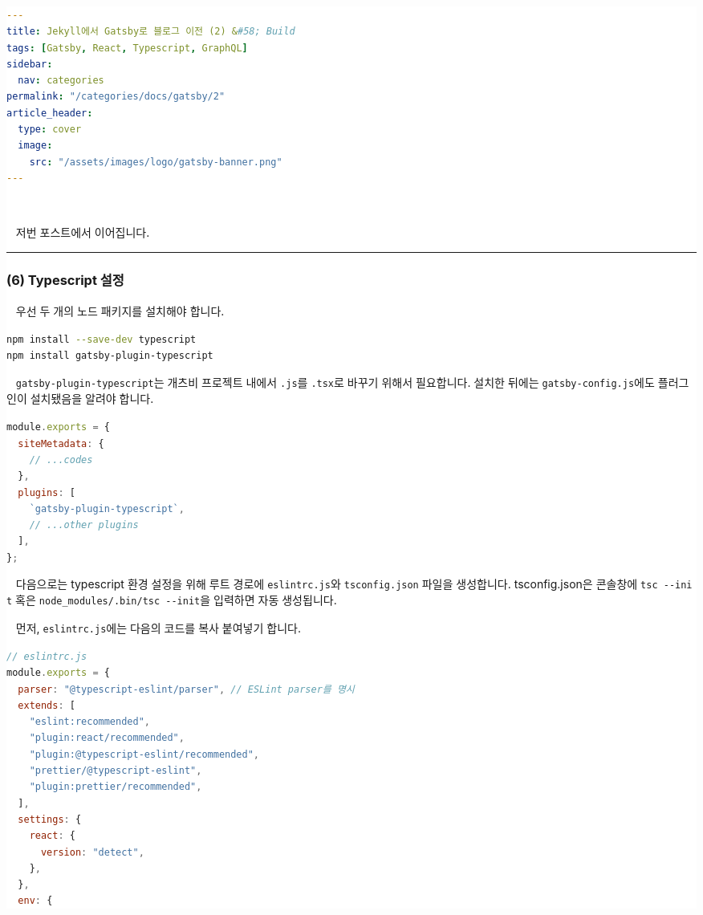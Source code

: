 ```yaml
---
title: Jekyll에서 Gatsby로 블로그 이전 (2) &#58; Build
tags: [Gatsby, React, Typescript, GraphQL]
sidebar:
  nav: categories
permalink: "/categories/docs/gatsby/2"
article_header:
  type: cover
  image:
    src: "/assets/images/logo/gatsby-banner.png"
---
```




<br/>

&nbsp;&nbsp; 저번 포스트에서 이어집니다.

---

### (6) Typescript 설정

&nbsp;&nbsp; 우선 두 개의 노드 패키지를 설치해야 합니다.

```zsh
npm install --save-dev typescript
npm install gatsby-plugin-typescript
```

&nbsp;&nbsp; <code>gatsby-plugin-typescript</code>는 개츠비 프로젝트 내에서 <code>.js</code>를 <code>.tsx</code>로 바꾸기 위해서 필요합니다. 설치한 뒤에는 <code>gatsby-config.js</code>에도 플러그인이 설치됐음을 알려야 합니다.

```jsx
module.exports = {
  siteMetadata: {
    // ...codes
  },
  plugins: [
    `gatsby-plugin-typescript`,
    // ...other plugins
  ],
};
```

&nbsp;&nbsp; 다음으로는 typescript 환경 설정을 위해 루트 경로에 <code>eslintrc.js</code>와 <code>tsconfig.json</code> 파일을 생성합니다. tsconfig.json은 콘솔창에 <code>tsc --init</code> 혹은 <code>node_modules/.bin/tsc --init</code>을 입력하면 자동 생성됩니다.

&nbsp;&nbsp; 먼저, <code>eslintrc.js</code>에는 다음의 코드를 복사 붙여넣기 합니다.

```jsx
// eslintrc.js
module.exports = {
  parser: "@typescript-eslint/parser", // ESLint parser를 명시
  extends: [
    "eslint:recommended",
    "plugin:react/recommended",
    "plugin:@typescript-eslint/recommended",
    "prettier/@typescript-eslint",
    "plugin:prettier/recommended",
  ],
  settings: {
    react: {
      version: "detect",
    },
  },
  env: {
```